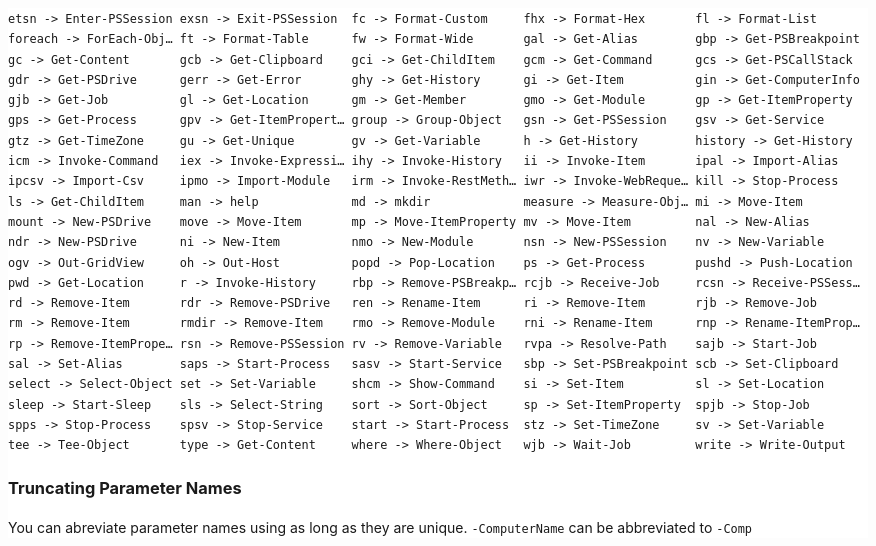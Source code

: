 ```
etsn -> Enter-PSSession exsn -> Exit-PSSession  fc -> Format-Custom     fhx -> Format-Hex       fl -> Format-List
foreach -> ForEach-Obj… ft -> Format-Table      fw -> Format-Wide       gal -> Get-Alias        gbp -> Get-PSBreakpoint
gc -> Get-Content       gcb -> Get-Clipboard    gci -> Get-ChildItem    gcm -> Get-Command      gcs -> Get-PSCallStack
gdr -> Get-PSDrive      gerr -> Get-Error       ghy -> Get-History      gi -> Get-Item          gin -> Get-ComputerInfo
gjb -> Get-Job          gl -> Get-Location      gm -> Get-Member        gmo -> Get-Module       gp -> Get-ItemProperty
gps -> Get-Process      gpv -> Get-ItemPropert… group -> Group-Object   gsn -> Get-PSSession    gsv -> Get-Service
gtz -> Get-TimeZone     gu -> Get-Unique        gv -> Get-Variable      h -> Get-History        history -> Get-History
icm -> Invoke-Command   iex -> Invoke-Expressi… ihy -> Invoke-History   ii -> Invoke-Item       ipal -> Import-Alias
ipcsv -> Import-Csv     ipmo -> Import-Module   irm -> Invoke-RestMeth… iwr -> Invoke-WebReque… kill -> Stop-Process
ls -> Get-ChildItem     man -> help             md -> mkdir             measure -> Measure-Obj… mi -> Move-Item
mount -> New-PSDrive    move -> Move-Item       mp -> Move-ItemProperty mv -> Move-Item         nal -> New-Alias
ndr -> New-PSDrive      ni -> New-Item          nmo -> New-Module       nsn -> New-PSSession    nv -> New-Variable
ogv -> Out-GridView     oh -> Out-Host          popd -> Pop-Location    ps -> Get-Process       pushd -> Push-Location
pwd -> Get-Location     r -> Invoke-History     rbp -> Remove-PSBreakp… rcjb -> Receive-Job     rcsn -> Receive-PSSess…
rd -> Remove-Item       rdr -> Remove-PSDrive   ren -> Rename-Item      ri -> Remove-Item       rjb -> Remove-Job
rm -> Remove-Item       rmdir -> Remove-Item    rmo -> Remove-Module    rni -> Rename-Item      rnp -> Rename-ItemProp…
rp -> Remove-ItemPrope… rsn -> Remove-PSSession rv -> Remove-Variable   rvpa -> Resolve-Path    sajb -> Start-Job
sal -> Set-Alias        saps -> Start-Process   sasv -> Start-Service   sbp -> Set-PSBreakpoint scb -> Set-Clipboard
select -> Select-Object set -> Set-Variable     shcm -> Show-Command    si -> Set-Item          sl -> Set-Location
sleep -> Start-Sleep    sls -> Select-String    sort -> Sort-Object     sp -> Set-ItemProperty  spjb -> Stop-Job
spps -> Stop-Process    spsv -> Stop-Service    start -> Start-Process  stz -> Set-TimeZone     sv -> Set-Variable
tee -> Tee-Object       type -> Get-Content     where -> Where-Object   wjb -> Wait-Job         write -> Write-Output
```


### Truncating Parameter Names

You can abreviate parameter names using as long as they are unique.
`-ComputerName` can be abbreviated to `-Comp`
